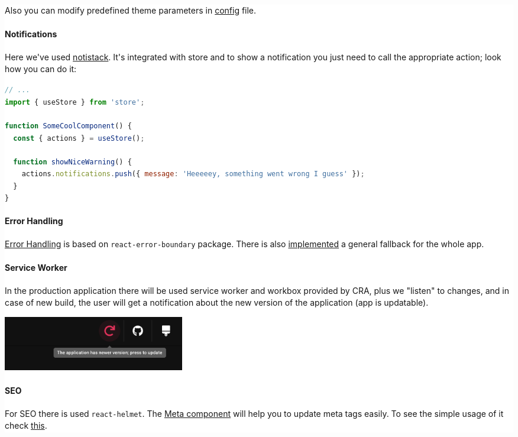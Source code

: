 Also you can modify predefined theme parameters in [config](https://github.com/suren-atoyan/react-pwa/blob/master/src/config/index.js#L29) file.

#### Notifications

Here we've used [notistack](https://github.com/iamhosseindhv/notistack). It's integrated with store and to show a notification you just need to call the appropriate action; look how you can do it:

```js
// ...
import { useStore } from 'store';

function SomeCoolComponent() {
  const { actions } = useStore();

  function showNiceWarning() {
    actions.notifications.push({ message: 'Heeeeey, something went wrong I guess' });
  }
}
```

#### Error Handling

[Error Handling](https://github.com/suren-atoyan/react-pwa/tree/master/src/errorHandling) is based on `react-error-boundary` package. There is also [implemented](https://github.com/suren-atoyan/react-pwa/tree/master/src/errorHandling/Fallbacks) a general fallback for the whole app.

#### Service Worker

In the production application there will be used service worker and workbox provided by CRA, plus we "listen" to changes, and in case of new build, the user will get a notification about the new version of the application (app is updatable).

<img src="./public/images/readme/sw.update.png" width="300" title="SW update">

#### SEO

For SEO there is used `react-helmet`. The [Meta component](https://github.com/suren-atoyan/react-pwa/tree/master/src/components/Meta) will help you to update meta tags easily. To see the simple usage of it check [this](https://github.com/suren-atoyan/react-pwa/blob/master/src/pages/Welcome/Component.js#L20).
